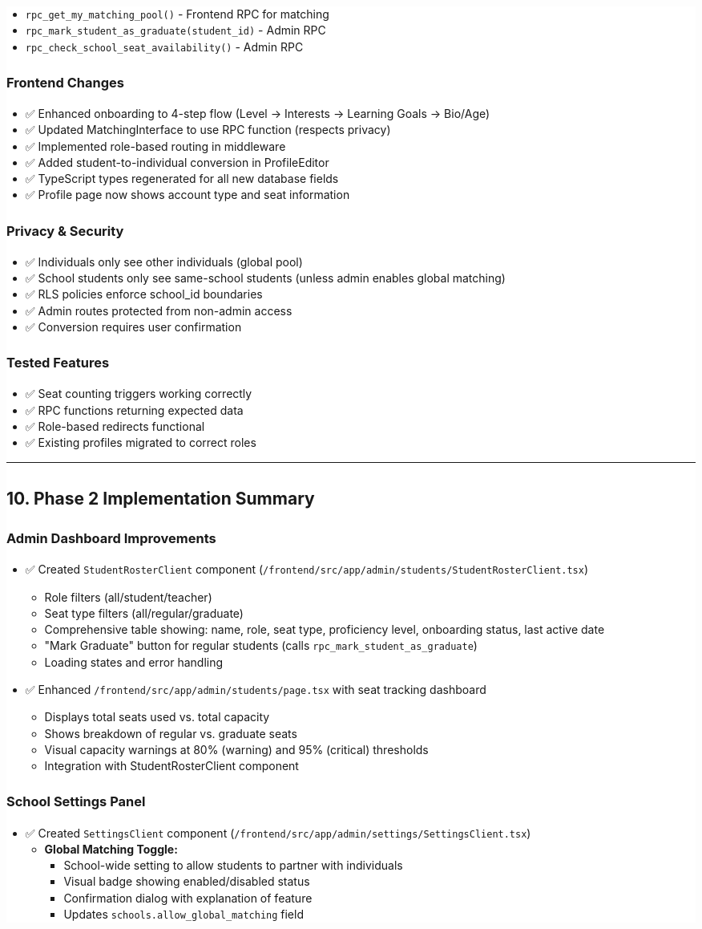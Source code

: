   - `rpc_get_my_matching_pool()` - Frontend RPC for matching
  - `rpc_mark_student_as_graduate(student_id)` - Admin RPC
  - `rpc_check_school_seat_availability()` - Admin RPC

### Frontend Changes
- ✅ Enhanced onboarding to 4-step flow (Level → Interests → Learning Goals → Bio/Age)
- ✅ Updated MatchingInterface to use RPC function (respects privacy)
- ✅ Implemented role-based routing in middleware
- ✅ Added student-to-individual conversion in ProfileEditor
- ✅ TypeScript types regenerated for all new database fields
- ✅ Profile page now shows account type and seat information

### Privacy & Security
- ✅ Individuals only see other individuals (global pool)
- ✅ School students only see same-school students (unless admin enables global matching)
- ✅ RLS policies enforce school_id boundaries
- ✅ Admin routes protected from non-admin access
- ✅ Conversion requires user confirmation

### Tested Features
- ✅ Seat counting triggers working correctly
- ✅ RPC functions returning expected data
- ✅ Role-based redirects functional
- ✅ Existing profiles migrated to correct roles

---

## 10. Phase 2 Implementation Summary

### Admin Dashboard Improvements
- ✅ Created `StudentRosterClient` component (`/frontend/src/app/admin/students/StudentRosterClient.tsx`)
  - Role filters (all/student/teacher)
  - Seat type filters (all/regular/graduate)
  - Comprehensive table showing: name, role, seat type, proficiency level, onboarding status, last active date
  - "Mark Graduate" button for regular students (calls `rpc_mark_student_as_graduate`)
  - Loading states and error handling

- ✅ Enhanced `/frontend/src/app/admin/students/page.tsx` with seat tracking dashboard
  - Displays total seats used vs. total capacity
  - Shows breakdown of regular vs. graduate seats
  - Visual capacity warnings at 80% (warning) and 95% (critical) thresholds
  - Integration with StudentRosterClient component

### School Settings Panel
- ✅ Created `SettingsClient` component (`/frontend/src/app/admin/settings/SettingsClient.tsx`)
  - **Global Matching Toggle:**
    - School-wide setting to allow students to partner with individuals
    - Visual badge showing enabled/disabled status
    - Confirmation dialog with explanation of feature
    - Updates `schools.allow_global_matching` field
